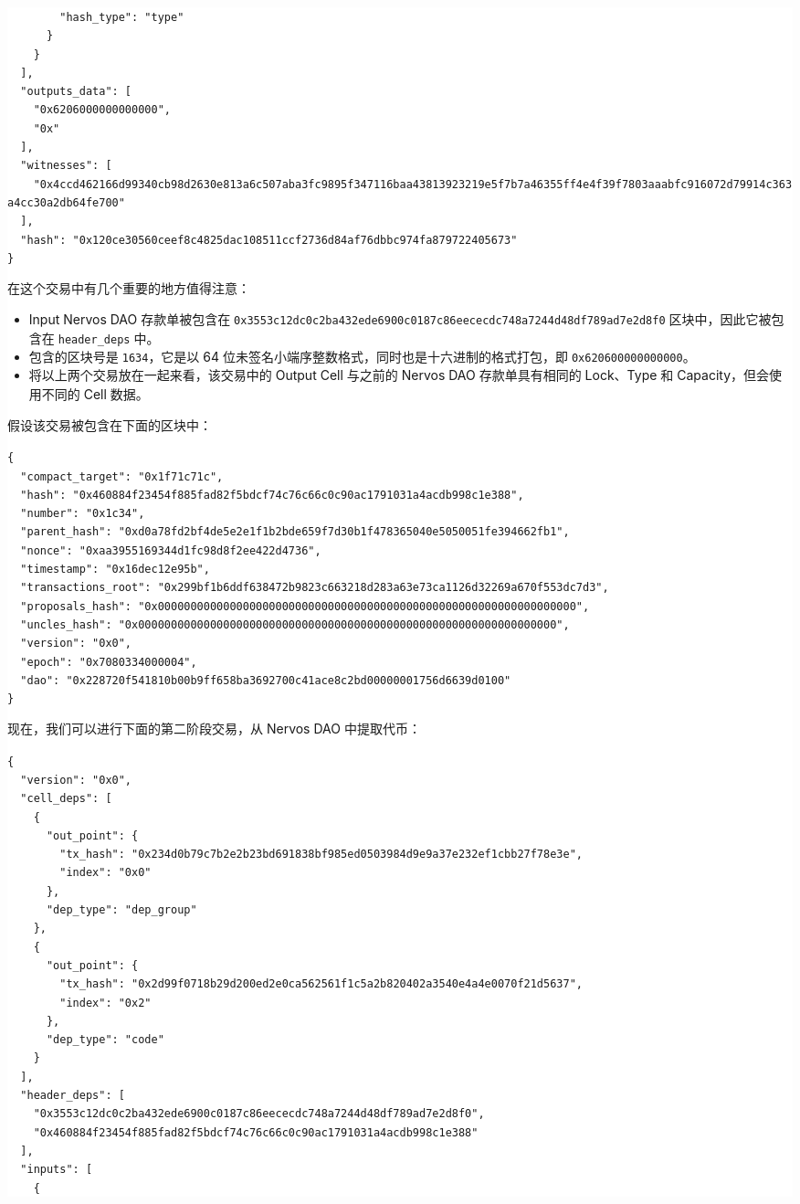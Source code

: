             "hash_type": "type"
          }
        }
      ],
      "outputs_data": [
        "0x6206000000000000",
        "0x"
      ],
      "witnesses": [
        "0x4ccd462166d99340cb98d2630e813a6c507aba3fc9895f347116baa43813923219e5f7b7a46355ff4e4f39f7803aaabfc916072d79914c363a4cc30a2db64fe700"
      ],
      "hash": "0x120ce30560ceef8c4825dac108511ccf2736d84af76dbbc974fa879722405673"
    }


在这个交易中有几个重要的地方值得注意：

* Input Nervos DAO 存款单被包含在 `0x3553c12dc0c2ba432ede6900c0187c86eececdc748a7244d48df789ad7e2d8f0` 区块中，因此它被包含在 `header_deps` 中。
* 包含的区块号是 `1634`，它是以 64 位未签名小端序整数格式，同时也是十六进制的格式打包，即 `0x620600000000000`。
* 将以上两个交易放在一起来看，该交易中的 Output Cell 与之前的 Nervos DAO 存款单具有相同的 Lock、Type 和 Capacity，但会使用不同的 Cell 数据。

假设该交易被包含在下面的区块中：

    {
      "compact_target": "0x1f71c71c",
      "hash": "0x460884f23454f885fad82f5bdcf74c76c66c0c90ac1791031a4acdb998c1e388",
      "number": "0x1c34",
      "parent_hash": "0xd0a78fd2bf4de5e2e1f1b2bde659f7d30b1f478365040e5050051fe394662fb1",
      "nonce": "0xaa3955169344d1fc98d8f2ee422d4736",
      "timestamp": "0x16dec12e95b",
      "transactions_root": "0x299bf1b6ddf638472b9823c663218d283a63e73ca1126d32269a670f553dc7d3",
      "proposals_hash": "0x0000000000000000000000000000000000000000000000000000000000000000",
      "uncles_hash": "0x0000000000000000000000000000000000000000000000000000000000000000",
      "version": "0x0",
      "epoch": "0x7080334000004",
      "dao": "0x228720f541810b00b9ff658ba3692700c41ace8c2bd00000001756d6639d0100"
    }


现在，我们可以进行下面的第二阶段交易，从 Nervos DAO 中提取代币：

    {
      "version": "0x0",
      "cell_deps": [
        {
          "out_point": {
            "tx_hash": "0x234d0b79c7b2e2b23bd691838bf985ed0503984d9e9a37e232ef1cbb27f78e3e",
            "index": "0x0"
          },
          "dep_type": "dep_group"
        },
        {
          "out_point": {
            "tx_hash": "0x2d99f0718b29d200ed2e0ca562561f1c5a2b820402a3540e4a4e0070f21d5637",
            "index": "0x2"
          },
          "dep_type": "code"
        }
      ],
      "header_deps": [
        "0x3553c12dc0c2ba432ede6900c0187c86eececdc748a7244d48df789ad7e2d8f0",
        "0x460884f23454f885fad82f5bdcf74c76c66c0c90ac1791031a4acdb998c1e388"
      ],
      "inputs": [
        {